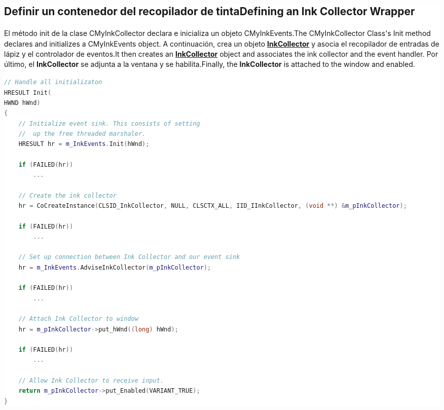 

## <a name="defining-an-ink-collector-wrapper"></a><span data-ttu-id="0570a-125">Definir un contenedor del recopilador de tinta</span><span class="sxs-lookup"><span data-stu-id="0570a-125">Defining an Ink Collector Wrapper</span></span>

<span data-ttu-id="0570a-126">El método init de la clase CMyInkCollector declara e inicializa un objeto CMyInkEvents.</span><span class="sxs-lookup"><span data-stu-id="0570a-126">The CMyInkCollector Class's Init method declares and initializes a CMyInkEvents object.</span></span> <span data-ttu-id="0570a-127">A continuación, crea un objeto [**InkCollector**](inkcollector-class.md) y asocia el recopilador de entradas de lápiz y el controlador de eventos.</span><span class="sxs-lookup"><span data-stu-id="0570a-127">It then creates an [**InkCollector**](inkcollector-class.md) object and associates the ink collector and the event handler.</span></span> <span data-ttu-id="0570a-128">Por último, el **InkCollector** se adjunta a la ventana y se habilita.</span><span class="sxs-lookup"><span data-stu-id="0570a-128">Finally, the **InkCollector** is attached to the window and enabled.</span></span>


```C++
// Handle all initializaton
HRESULT Init(
HWND hWnd)
{
    // Initialize event sink. This consists of setting
    //  up the free threaded marshaler.
    HRESULT hr = m_InkEvents.Init(hWnd);

    if (FAILED(hr))
        ...

    // Create the ink collector
    hr = CoCreateInstance(CLSID_InkCollector, NULL, CLSCTX_ALL, IID_IInkCollector, (void **) &m_pInkCollector);

    if (FAILED(hr))
        ...

    // Set up connection between Ink Collector and our event sink
    hr = m_InkEvents.AdviseInkCollector(m_pInkCollector);

    if (FAILED(hr))
        ...

    // Attach Ink Collector to window
    hr = m_pInkCollector->put_hWnd((long) hWnd);

    if (FAILED(hr))
        ...

    // Allow Ink Collector to receive input.
    return m_pInkCollector->put_Enabled(VARIANT_TRUE);
}
```
